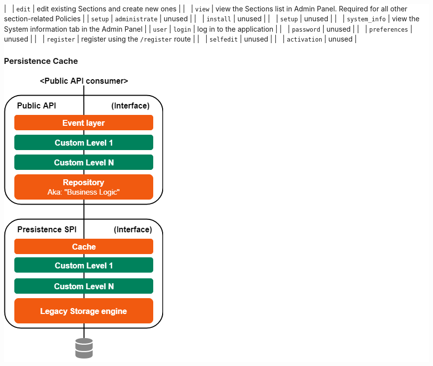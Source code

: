 |               | `edit`               | edit existing Sections and create new ones                                                                                              |
|               | `view`               | view the Sections list in Admin Panel. Required for all other section-related Policies                                                  |
| `setup`       | `administrate`       | unused                                                                                                                                  |
|               | `install`            | unused                                                                                                                                  |
|               | `setup`              | unused                                                                                                                                  |
|               | `system_info`        | view the System information tab in the Admin Panel                                                                                      |
| `user`        | `login`              | log in to the application                                                                                                               |
|               | `password`           | unused                                                                                                                                  |
|               | `preferences`        | unused                                                                                                                                  |
|               | `register`           | register using the `/register` route                                                                                                    |
|               | `selfedit`           | unused                                                                                                                                  |
|               | `activation`         | unused                                                                                                                                  |

### Persistence Cache

![SPI cache diagram](img/spi_cache.png)
